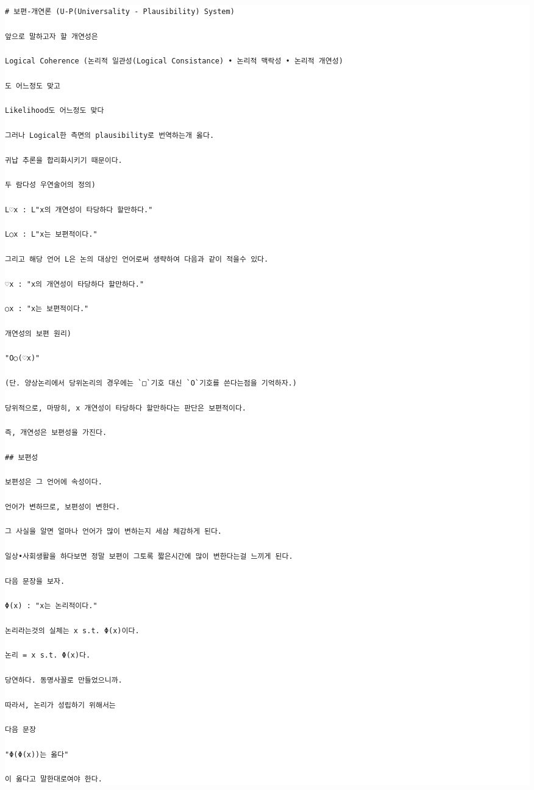 ```
# 보편-개연론 (U-P(Universality - Plausibility) System)

앞으로 말하고자 할 개연성은

Logical Coherence (논리적 일관성(Logical Consistance) • 논리적 맥락성 • 논리적 개연성)

도 어느정도 맞고

Likelihood도 어느정도 맞다

그러나 Logical한 측면의 plausibility로 번역하는개 옳다.

귀납 추론을 합리화시키기 때문이다.

두 람다성 우연술어의 정의)

L♡x : L"x의 개연성이 타당하다 할만하다."

L○x : L"x는 보편적이다."

그리고 해당 언어 L은 논의 대상인 언어로써 생략하여 다음과 같이 적을수 있다.

♡x : "x의 개연성이 타당하다 할만하다."

○x : "x는 보편적이다."

개연성의 보편 원리)

"O○(♡x)"

(단. 양상논리에서 당위논리의 경우에는 `□`기호 대신 `O`기호를 쓴다는점을 기억하자.)

당위적으로, 마땅히, x 개연성이 타당하다 할만하다는 판단은 보편적이다.

즉, 개연성은 보편성을 가진다.

## 보편성

보편성은 그 언어에 속성이다.

언어가 변하므로, 보편성이 변한다.

그 사실을 알면 얼마나 언어가 많이 변하는지 세삼 체감하게 된다.

일상•사회생활을 하다보면 정말 보편이 그토록 짧은시간에 많이 변한다는걸 느끼게 된다.

다음 문장을 보자.

Φ(x) : "x는 논리적이다."

논리라는것의 실체는 x s.t. Φ(x)이다.

논리 = x s.t. Φ(x)다.

당연하다. 동명사꼴로 만들었으니까.

따라서, 논리가 성립하기 위해서는

다음 문장

"Φ(Φ(x))는 옳다"

이 옳다고 말한대로여야 한다.
```